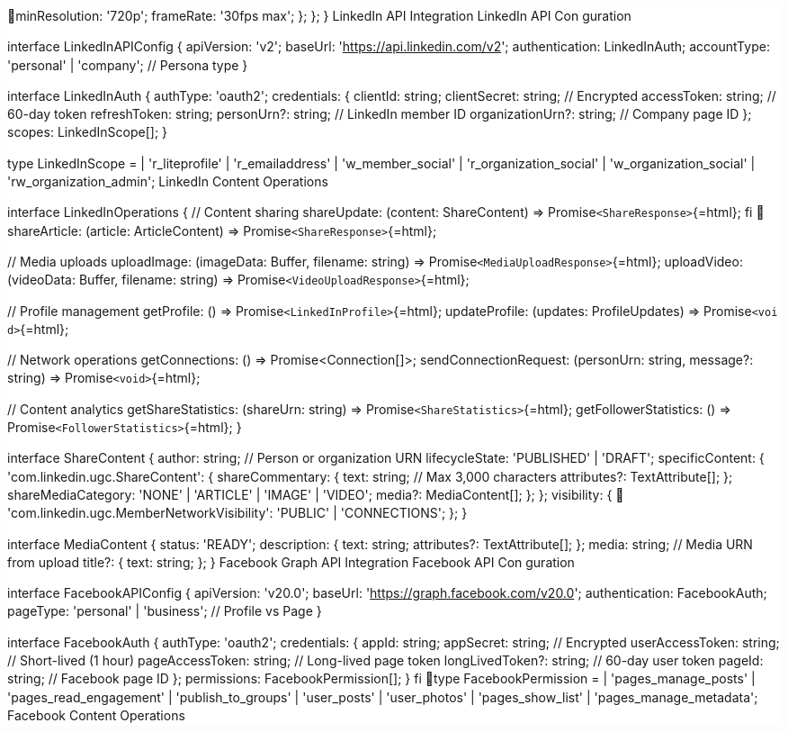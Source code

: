 minResolution: '720p'; frameRate: '30fps max'; }; }; } LinkedIn API
Integration LinkedIn API Con guration

interface LinkedInAPIConfig { apiVersion: 'v2'; baseUrl:
'https://api.linkedin.com/v2'; authentication: LinkedInAuth;
accountType: 'personal' \| 'company'; // Persona type }

interface LinkedInAuth { authType: 'oauth2'; credentials: { clientId:
string; clientSecret: string; // Encrypted accessToken: string; //
60-day token refreshToken: string; personUrn?: string; // LinkedIn
member ID organizationUrn?: string; // Company page ID }; scopes:
LinkedInScope\[\]; }

type LinkedInScope = \| 'r_liteprofile' \| 'r_emailaddress' \|
'w_member_social' \| 'r_organization_social' \| 'w_organization_social'
\| 'rw_organization_admin'; LinkedIn Content Operations

interface LinkedInOperations { // Content sharing shareUpdate: (content:
ShareContent) =\> Promise`<ShareResponse>`{=html}; fi  shareArticle:
(article: ArticleContent) =\> Promise`<ShareResponse>`{=html};

// Media uploads uploadImage: (imageData: Buffer, filename: string) =\>
Promise`<MediaUploadResponse>`{=html}; uploadVideo: (videoData: Buffer,
filename: string) =\> Promise`<VideoUploadResponse>`{=html};

// Profile management getProfile: () =\>
Promise`<LinkedInProfile>`{=html}; updateProfile: (updates:
ProfileUpdates) =\> Promise`<void>`{=html};

// Network operations getConnections: () =\> Promise\<Connection\[\]\>;
sendConnectionRequest: (personUrn: string, message?: string) =\>
Promise`<void>`{=html};

// Content analytics getShareStatistics: (shareUrn: string) =\>
Promise`<ShareStatistics>`{=html}; getFollowerStatistics: () =\>
Promise`<FollowerStatistics>`{=html}; }

interface ShareContent { author: string; // Person or organization URN
lifecycleState: 'PUBLISHED' \| 'DRAFT'; specificContent: {
'com.linkedin.ugc.ShareContent': { shareCommentary: { text: string; //
Max 3,000 characters attributes?: TextAttribute\[\]; };
shareMediaCategory: 'NONE' \| 'ARTICLE' \| 'IMAGE' \| 'VIDEO'; media?:
MediaContent\[\]; }; }; visibility: { 
'com.linkedin.ugc.MemberNetworkVisibility': 'PUBLIC' \| 'CONNECTIONS';
}; }

interface MediaContent { status: 'READY'; description: { text: string;
attributes?: TextAttribute\[\]; }; media: string; // Media URN from
upload title?: { text: string; }; } Facebook Graph API Integration
Facebook API Con guration

interface FacebookAPIConfig { apiVersion: 'v20.0'; baseUrl:
'https://graph.facebook.com/v20.0'; authentication: FacebookAuth;
pageType: 'personal' \| 'business'; // Profile vs Page }

interface FacebookAuth { authType: 'oauth2'; credentials: { appId:
string; appSecret: string; // Encrypted userAccessToken: string; //
Short-lived (1 hour) pageAccessToken: string; // Long-lived page token
longLivedToken?: string; // 60-day user token pageId: string; //
Facebook page ID }; permissions: FacebookPermission\[\]; } fi type
FacebookPermission = \| 'pages_manage_posts' \| 'pages_read_engagement'
\| 'publish_to_groups' \| 'user_posts' \| 'user_photos' \|
'pages_show_list' \| 'pages_manage_metadata'; Facebook Content
Operations
